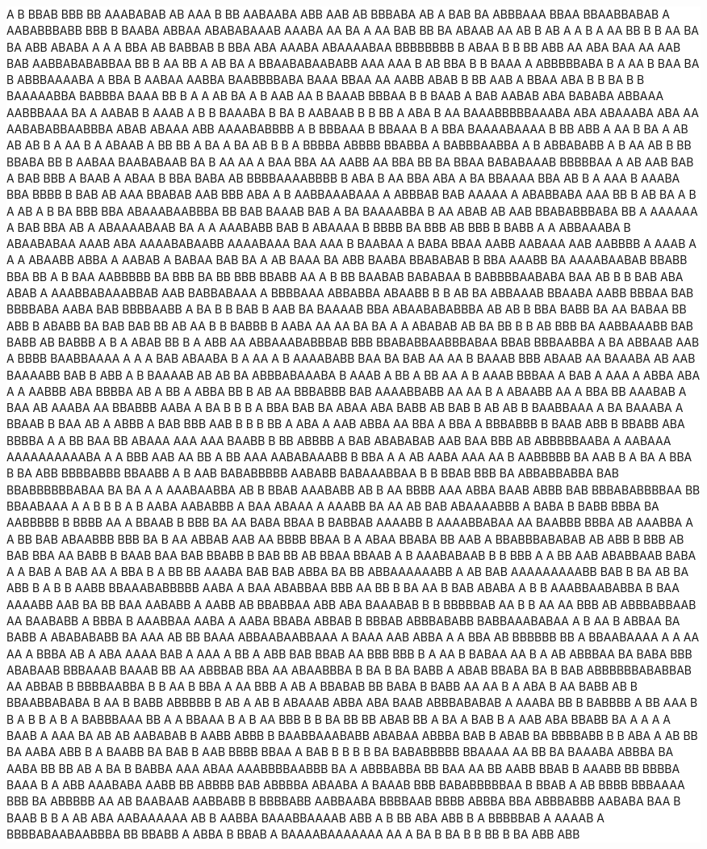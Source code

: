 A   B  BBAB BBB   BB AAABABAB AB AAA B BB AABAABA ABB AAB AB BBBABA  AB   A BAB BA  ABBBAAA  BBAA BBAABBABAB  A AABABBBABB BBB  B BAABA      ABBAA  ABABABAAAB AAABA AA BA  A AA BAB BB  BA ABAAB AA AB B AB A A    B A     AA BB B B  AA BA  BA  ABB ABABA A A    A  BBA AB BABBAB B BBA  ABA  AAABA ABAAAABAA BBBBBBBB B ABAA  B B BB   ABB AA ABA BAA  AA AAB  BAB AABBABABABBAA BB B  AA  BB   A  AB   BA  A BBAABABAABABB  AAA   AAA B AB   BBA B B BAAA  A    ABBBBBABA  B  A  AA B   BAA  BA B ABBBAAAABA  A BBA  B AABAA  AABBA BAABBBBABA BAAA BBAA AA AABB    ABAB B BB AAB A BBAA ABA  B B  BA B B BAAAAABBA BABBBA BAAA BB B A A AB BA A B AAB  AA B BAAAB BBBAA   B B BAAB A BAB  AABAB ABA BABABA  ABBAAA AABBBAAA  BA  A AABAB B AAAB A B B BAAABA  B  BA   B AABAAB B B   BB A  ABA B AA    BAAABBBBBAAABA  ABA ABAAABA ABA AA AABABABBAABBBA ABAB ABAAA ABB AAAABABBBB A B    BBBAAA B  BBAAA  B  A BBA  BAAAABAAAA   B BB  ABB  A AA B  BA A AB  AB  AB B    A AA B    A ABAAB A BB BB A  BA A    BA  AB  B B A BBBBA ABBBB BBABBA A BABBBAABBA A B ABBABABB A     B AA AB B BB    BBABA BB  B AABAA   BAABABAAB BA       B  AA  AA A BAA  BBA AA  AABB  AA BBA BB BA  BBAA BABABAAAB BBBBBAA   A AB AAB BAB  A BAB BBB  A BAAB A ABAA  B  BBA BABA AB   BBBBAAAABBBB B ABA B  AA BBA ABA A BA BBAAAA BBA AB B A AAA B  AAABA BBA BBBB B BAB AB  AAA BBABAB  AAB BBB ABA  A   B AABBAAABAAA A ABBBAB  BAB AAAAA A ABABBABA AAA  BB B AB BA    A B A  AB A  B BA   BBB BBA ABAAABAABBBA BB  BAB BAAAB BAB A   BA BAAAABBA B AA   ABAB AB AAB BBABABBBABA BB A AAAAAA A BAB BBA     AB A  ABAAAABAAB BA A  A  AAABABB BAB B ABAAAA   B BBBB BA BBB AB  BBB B BABB   A  A ABBAAABA B ABAABABAA AAAB   ABA AAAABABAABB AAAABAAA  BAA AAA B   BAABAA A BABA BBAA  AABB  AABAAA AAB AABBBB A  AAAB A A A  ABAABB ABBA A AABAB A BABAA BAB    BA  A   AB BAAA  BA   ABB BAABA BBABABAB B BBA  AAABB  BA  AAAABAABAB  BBABB BBA BB A B BAA AABBBBB BA  BBB BA BB BBB BBABB AA A  B   BB  BAABAB  BABABAA B  BABBBBAABABA  BAA AB  B B BAB ABA ABAB   A  AAABBABAAABBAB AAB BABBABAAA A  BBBBAAA ABBABBA ABAABB  B B AB BA ABBAAAB   BBAABA  AABB BBBAA  BAB BBBBABA AABA BAB BBBBAABB A  BA B B BAB B AAB   BA BAAAAB  BBA  ABAABABABBBA AB   AB B BBA BABB   BA  AA BABAA BB  ABB B ABABB BA   BAB BAB BB AB  AA B B BABBB B AABA AA  AA BA BA A A  ABABAB AB BA  BB B  B  AB  BBB BA AABBAAABB BAB BABB AB BABBB  A   B    A   ABAB BB B A ABB AA ABBAAABABBBAB  BBB BBABABBAABBBABAA  BBAB BBBAABBA A  BA ABBAAB AAB  A BBBB BAABBAAAA    A A A BAB   ABAABA B A     AA A B AAAABABB  BAA BA BAB AA AA B BAAAB BBB ABAAB AA BAAABA AB  AAB BAAAABB    BAB B ABB A B BAAAAB  AB AB   BA ABBBABAAABA  B AAAB A BB A BB   AA A    B  AAAB BBBAA  A BAB  A  AAA A ABBA ABA A  A AABBB ABA BBBBA AB A BB A ABBA BB B AB  AA  BBBABBB BAB AAAABBABB AA AA B A ABAABB AA  A  BBA BB    AAABAB  A  BAA   AB AAABA AA  BBABBB   AABA A BA B B  B   A BBA BAB BA ABAA ABA BABB AB BAB   B  AB AB B   BAABBAAA   A  BA BAAABA  A BBAAB  B BAA AB A  ABBB   A BAB BBB   AAB   B B B  BB A ABA A  AAB ABBA AA BBA A BBA A   BBBABBB  B  BAAB ABB B BBABB  ABA BBBBA A A BB   BAA BB  ABAAA   AAA AAA BAABB B BB   ABBBB  A BAB ABABABAB  AAB BAA BBB AB     ABBBBBAABA A AABAAA  AAAAAAAAAABA A  A  BBB AAB AA BB A  BB   AAA AABABAAABB B BBA A A AB AABA AAA     AA  B AABBBBB BA    AAB   B A    BA   A BBA   B BA ABB  BBBBABBB BBAABB  A  B AAB BABABBBBB  AABABB BABAAABBAA B B BBAB BBB BA ABBABBABBA BAB BBABBBBBBABAA BA  BA A A AAABAABBA AB B BBAB AAABABB AB B AA BBBB AAA ABBA   BAAB ABBB BAB BBBABABBBBAA BB BBAABAAA A A   B   B B A B AABA AABABBB  A BAA  ABAAA A  AAABB BA AA AB BAB ABAAAABBB A  BABA B   BABB BBBA   BA AABBBBB B   BBBB  AA A BBAAB  B BBB BA AA BABA BBAA B BABBAB  AAAABB B  AAAABBABAA AA BAABBB  BBBA AB AAABBA  A  A BB BAB  ABAABBB  BBB BA B  AA ABBAB  AAB  AA BBBB BBAA B    A ABAA   BBABA BB AAB A BBABBBABABAB   AB ABB B   BBB AB BAB   BBA  AA BABB B BAAB BAA   BAB BBABB B  BAB BB AB  BBAA  BBAAB A  B  AAABABAAB B  B  BBB A A BB AAB ABABBAAB  BABA A A  BAB  A BAB AA   A      BBA   B A BB BB AAABA BAB  BAB ABBA   BA  BB ABBAAAAAABB A   AB BAB AAAAAAAAABB BAB B BA  AB BA    ABB B A   B B AABB BBAAABABBBBB AABA A BAA ABABBAA  BBB AA BB  B BA AA B BAB ABABA A B   B     AAABBAABABBA  B BAA  AAAABB AAB BA  BB BAA AABABB A AABB AB  BBABBAA ABB ABA    BAAABAB  B  B BBBBBAB AA B B AA AA BBB AB  ABBBABBAAB   AA  BAABABB A BBBA B AAABBAA AABA A  AABA BBABA ABBAB  B BBBAB ABBBABABB   BABBAAABABAA   A     B  AA B  ABBAA BA  BABB A ABABABABB    BA  AAA     AB BB BAAA  ABBAABAABBAAA A BAAA AAB ABBA A A BBA AB BBBBBB   BB  A BBAABAAAA A  A  AA   AA  A BBBA   AB A ABA AAAA BAB      A  AAA A BB      A ABB BAB   BBAB AA   BBB BBB B     A AA B  BABAA AA    B  A  AB  ABBBAA  BA BABA    BBB ABABAAB  BBBAAAB BAAAB  BB  AA  ABBBAB BBA AA ABAABBBA B  BA B BA BABB A ABAB BBABA BA    B  BAB  ABBBBBBABABBAB AA ABBAB B  BBBBAABBA  B   B AA B  BBA A AA BBB A  AB  A    BBABAB  BB BABA   B BABB AA AA  B A ABA B AA  BABB  AB  B  BBAABBABABA B AA B BABB ABBBBB B AB A AB B ABAAAB ABBA ABA BAAB  ABBBABABAB   A AAABA BB B  BABBBB A BB     AAA B B  A B B  A B  A   BABBBAAA BB  A A BBAAA B  A  B AA BBB B B BA BB BB ABAB  BB  A BA  A BAB    B A AAB ABA BBABB BA A A  A  A BAAB A  AAA BA AB AB AABABAB   B  AABB ABBB B  BAABBAAABABB ABABAA ABBBA  BAB B   ABAB BA BBBBABB B  B ABA A   AB    BB BA AABA ABB B   A   BAABB  BA BAB B AAB  BBBB BBAA A BAB    B B   B B BA BABABBBBB   BBAAAA AA BB BA BAAABA  ABBBA BA AABA BB BB AB A BA    B BABBA AAA ABAA       AAABBBBAABBB  BA A ABBBABBA BB   BAA AA   BB AABB BBAB B    AAABB BB BBBBA BAAA B  A  ABB  AAABABA AABB BB  ABBBB  BAB  ABBBBA  ABAABA  A  BAAAB BBB  BABABBBBBAA B BBAB A AB BBBB   BBBAAAA BBB BA ABBBBB  AA AB BAABAAB AABBABB B BBBBABB AABBAABA BBBBAAB BBBB ABBBA BBA ABBBABBB   AABABA   BAA B  BAAB B  B  A AB ABA AABAAAAAA AB B AABBA BAAABBAAAAB ABB  A   B BB ABA ABB B A   BBBBBAB A  AAAAB  A  BBBBABAABAABBBA BB  BBABB A ABBA  B  BBAB  A BAAAABAAAAAAA   AA A BA B BA B B BB   B BA   ABB ABB